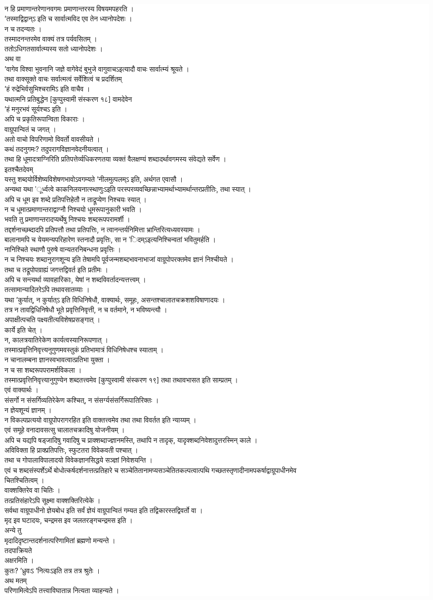 न हि प्रमाणान्तरेणानवगमः प्रमाणान्तरस्य विषयमपहरति ।  
’तस्माद्विद्वान्ऽ इति च सार्वात्मविद एव तेन ध्यानोपदेशः ।  
न च तदन्यतः ।  
तस्मादनन्तरमेव वाक्यं तत्र पर्यवसितम् ।  
ततोऽधिगतसार्वात्म्यस्य सतो ध्यानोपदेशः ।  
अथ वा  
’वागेव विश्वा भुवनानि जज्ञे वागेवेदं बुभुजे वागुवाचऽइत्यादौ वाचः सार्वात्म्यं श्रूयते ।  
तथा वाक्सूक्ते वाचः सर्वात्मत्वं सर्वेशित्वं च प्रदर्शितम्  
’हं रुद्रेभिर्वसुभिश्चरामिऽ इति वाचैव ।  
यथात्मनि प्रतिबुद्धेन [कुप्पुस्वामी संस्करण १८] वामदेवेन  
’हं मनुरभवं सूर्यश्चऽ इति ।  
अपि च प्रकृतिरूपान्विता विकाराः ।  
वाग्रूपान्वितं च जगत् ।  
अतो वाचो विपरिणामो विवर्तो वावसीयते ।  
कथं तदनुगमः? तदुपरागविज्ञानवेदनीयत्वात् ।  
तथा हि धूमादत्राग्निरिति प्रतिपत्तेर्व्यधिकरणतया व्यक्तं वैलक्षण्यं शब्दादर्थावगमस्य संवेद्यते सर्वेण ।  
इतश्चैतदेवम्  
यस्तु शब्दयोर्विशेष्यविशेषणभावोऽवगम्यते ’नीलमुत्पलम्ऽ इति, अर्थगत एवासौ ।  
अन्यथा यथा ’ूर्ध्वत्वे काकनिलयनात्स्थाणुःऽइति परस्परव्यवच्छिन्नाभ्यामर्थाभ्यामर्थान्तरप्रतीतिः, तथा स्यात् ।  
अपि च धूम इव शब्दे प्रतिपत्तिहेतौ न ताद्रूप्येण निश्चयः स्यात् ।  
न च धूमात्प्रमाणान्तराद्वाग्नौ निश्चयो धूमरूपानुकारी भवति ।  
भवति तु प्रमाणान्तरादप्यर्थेषु निश्चयः शब्दरूपपरामर्शी ।  
तद्दर्शनाच्छब्दादपि प्रतिपत्तौ तथा प्रतिपत्तिः, न त्वानन्तर्यनिमित्ता भ्रान्तिरित्यध्यवस्यामः ।  
बालानामपि च येयमन्यपरिहारेण स्तनादौ प्रवृत्तिः, सा न ’िदम्ऽइत्यनिश्चिन्वतां भवितुमर्हति ।  
नानिश्चिते स्थाणौ पुरुषे वान्यतरनिबन्धना प्रवृत्तिः ।  
न च निश्चयः शब्दानुरागशून्य इति तेषामपि पूर्वजन्मशब्दभावनाभाजां वाग्रूपोपरक्तमेव ज्ञानं निश्चीयते ।  
तथा च तद्रूपोपग्राह्यं जगत्तद्विवर्त इति प्रतीमः ।  
अपि च सन्त्यर्था व्यावहारिकाः, येषां न शब्दविवर्तादन्यत्तत्त्वम् ।  
तत्सामान्यादितरेऽपि तथावसातव्याः ।  
यथा ’कुर्यात्, न कुर्यात्ऽ इति विधिनिषेधौ, वाक्यार्थः, समूहः, असन्तश्चालातचक्रशशविषाणादयः ।  
तत्र न तावद्विधिनिषेधौ भूते प्रवृत्तिनिवृत्ती, न च वर्तमाने, न भविष्यन्त्यौ ।  
अपाक्षीत्पचति पक्ष्यतीत्यविशेषप्रसङ्गात् ।  
कार्ये इति चेत् ।  
न, कालत्रयातिरेकेण कार्यत्वस्यानिरूपणात् ।  
तस्मात्प्रवृत्तिनिवृत्त्यनुगुणमवस्तुकं प्रतिभामात्रं विधिनिषेधश्च स्याताम् ।  
न चानालम्बना ज्ञानस्वभावत्वात्प्रतिभा युक्ता ।  
न च सा शब्दरूपपरामर्शविकला ।  
तस्मात्प्रवृत्तिनिवृत्त्यानुगुण्येन शब्दतत्त्वमेव [कुप्पुस्वामी संस्करण १९] तथा तथावभासत इति साम्प्रतम् ।  
एवं वाक्यार्थः ।  
संसर्गो न संसर्गिव्यतिरेकेण कश्चित्, न संसर्ग्यसंसर्गिरूपातिरिक्तः ।  
न ज्ञेयशून्यं ज्ञानम् ।  
न विकल्पप्रत्ययो वाग्रूपोपरागरहित इति वाक्तत्त्वमेव तथा तथा विवर्तत इति न्याय्यम् ।  
एवं समूहे वनादावसत्सु चालातचक्रादिषु योजनीयम् ।  
अपि च यद्यपि षड्जादिषु गवादिषु च प्राक्शब्दाज्ज्ञानमस्ति, तथापि न तादृक्, यादृक्शब्दनिवेशादुत्तरस्मिन् काले ।  
अविविक्ता हि प्राक्प्रतिपत्तिः, स्फुटतरा विवेकवती पश्चात् ।  
तथा च गोपालाविपालादयो विवेकज्ञानसिद्धये सञ्ज्ञां निवेशयन्ति ।  
एवं च शब्दसंस्पर्शेऽर्थे बोधोत्कर्षदर्शनात्तत्प्रतिहारे च सञ्चेतितानामप्यसञ्चेतितकल्पत्वात्पथि गच्छतस्तृणादीनामपकर्षाद्वाग्रूपाधीनमेव   
चितश्चितित्वम् ।  
वाक्शक्तिरेव वा चितिः ।  
तत्प्रतिसंहारेऽपि सूक्ष्मा वाक्शक्तिरित्येके ।  
सर्वथा वाग्रूपाधीनो ज्ञेयबोध इति सर्वं ज्ञेयं वाग्रूपान्वितं गम्यत इति तद्विकारस्तद्विवर्तो वा ।  
मृद इव घटादयः, चन्द्रमस इव जलतरङ्गचन्द्रमस इति ।  
अन्ये तु  
मृदादिदृष्टान्तदर्शनात्परिणामितां ब्रह्मणो मन्यन्ते ।  
तदपाक्रियते  
अक्षरमिति ।  
कुतः? ’ध्रुवःऽ  ’नित्यःऽइति तत्र तत्र श्रुतेः ।  
अथ मतम्  
परिणामित्वेऽपि तत्त्वाविघातान्न नित्यता व्याहन्यते ।  